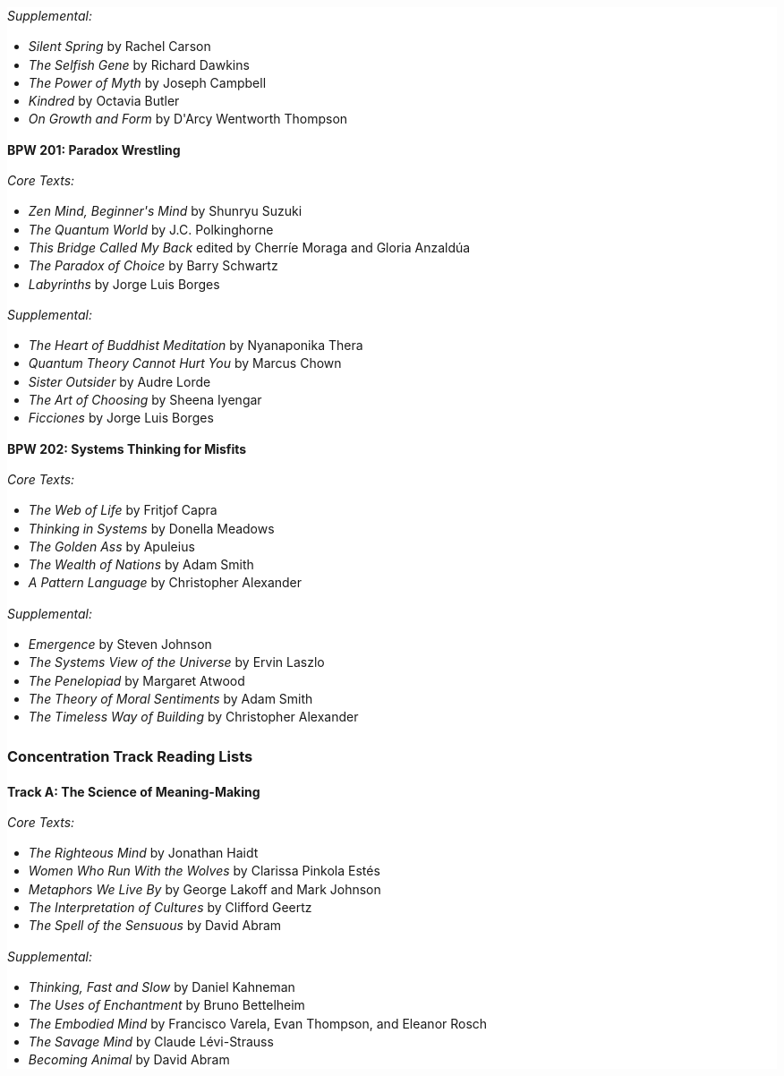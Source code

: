 *Supplemental:*
- *Silent Spring* by Rachel Carson
- *The Selfish Gene* by Richard Dawkins
- *The Power of Myth* by Joseph Campbell
- *Kindred* by Octavia Butler
- *On Growth and Form* by D'Arcy Wentworth Thompson

**BPW 201: Paradox Wrestling**

*Core Texts:*
- *Zen Mind, Beginner's Mind* by Shunryu Suzuki
- *The Quantum World* by J.C. Polkinghorne
- *This Bridge Called My Back* edited by Cherríe Moraga and Gloria Anzaldúa
- *The Paradox of Choice* by Barry Schwartz
- *Labyrinths* by Jorge Luis Borges

*Supplemental:*
- *The Heart of Buddhist Meditation* by Nyanaponika Thera
- *Quantum Theory Cannot Hurt You* by Marcus Chown
- *Sister Outsider* by Audre Lorde
- *The Art of Choosing* by Sheena Iyengar
- *Ficciones* by Jorge Luis Borges

**BPW 202: Systems Thinking for Misfits**

*Core Texts:*
- *The Web of Life* by Fritjof Capra
- *Thinking in Systems* by Donella Meadows
- *The Golden Ass* by Apuleius
- *The Wealth of Nations* by Adam Smith
- *A Pattern Language* by Christopher Alexander

*Supplemental:*
- *Emergence* by Steven Johnson
- *The Systems View of the Universe* by Ervin Laszlo
- *The Penelopiad* by Margaret Atwood
- *The Theory of Moral Sentiments* by Adam Smith
- *The Timeless Way of Building* by Christopher Alexander

### Concentration Track Reading Lists

**Track A: The Science of Meaning-Making**

*Core Texts:*
- *The Righteous Mind* by Jonathan Haidt
- *Women Who Run With the Wolves* by Clarissa Pinkola Estés
- *Metaphors We Live By* by George Lakoff and Mark Johnson
- *The Interpretation of Cultures* by Clifford Geertz
- *The Spell of the Sensuous* by David Abram

*Supplemental:*
- *Thinking, Fast and Slow* by Daniel Kahneman
- *The Uses of Enchantment* by Bruno Bettelheim
- *The Embodied Mind* by Francisco Varela, Evan Thompson, and Eleanor Rosch
- *The Savage Mind* by Claude Lévi-Strauss
- *Becoming Animal* by David Abram
